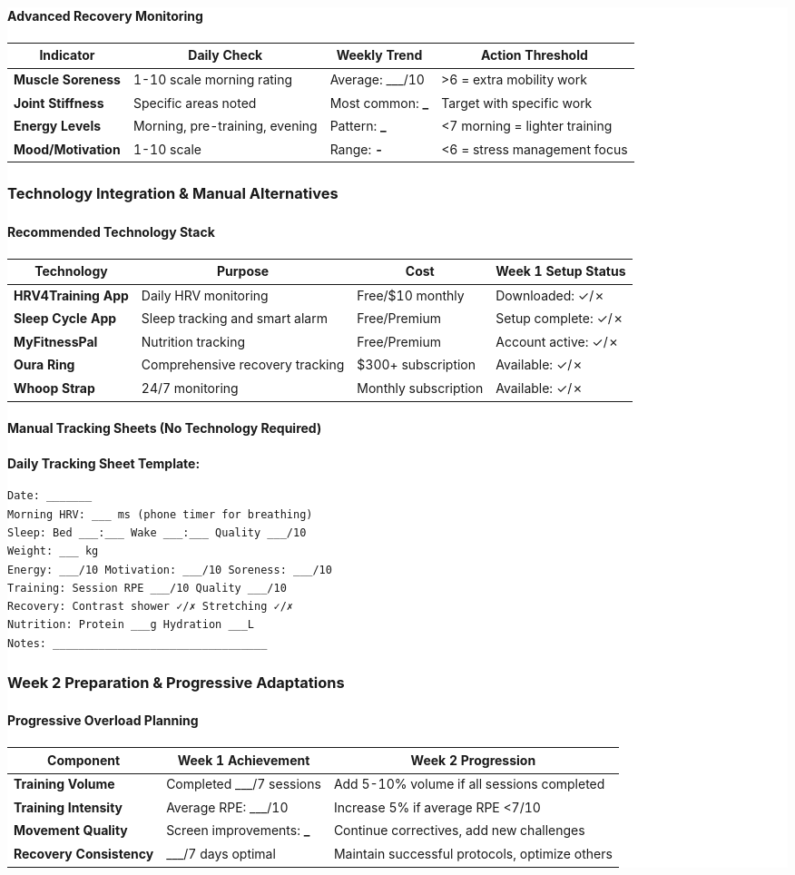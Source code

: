 #### **Advanced Recovery Monitoring**

| Indicator           | Daily Check                    | Weekly Trend        | Action Threshold              |
| ------------------- | ------------------------------ | ------------------- | ----------------------------- |
| **Muscle Soreness** | 1-10 scale morning rating      | Average: \_\_\_/10  | >6 = extra mobility work      |
| **Joint Stiffness** | Specific areas noted           | Most common: **\_** | Target with specific work     |
| **Energy Levels**   | Morning, pre-training, evening | Pattern: **\_**     | <7 morning = lighter training |
| **Mood/Motivation** | 1-10 scale                     | Range: **_-_**      | <6 = stress management focus  |

### **Technology Integration & Manual Alternatives**

#### **Recommended Technology Stack**

| Technology           | Purpose                         | Cost                 | Week 1 Setup Status |
| -------------------- | ------------------------------- | -------------------- | ------------------- |
| **HRV4Training App** | Daily HRV monitoring            | Free/$10 monthly     | Downloaded: ✓/✗     |
| **Sleep Cycle App**  | Sleep tracking and smart alarm  | Free/Premium         | Setup complete: ✓/✗ |
| **MyFitnessPal**     | Nutrition tracking              | Free/Premium         | Account active: ✓/✗ |
| **Oura Ring**        | Comprehensive recovery tracking | $300+ subscription   | Available: ✓/✗      |
| **Whoop Strap**      | 24/7 monitoring                 | Monthly subscription | Available: ✓/✗      |

#### **Manual Tracking Sheets (No Technology Required)**

**Daily Tracking Sheet Template:**

```
Date: _______
Morning HRV: ___ ms (phone timer for breathing)
Sleep: Bed ___:___ Wake ___:___ Quality ___/10
Weight: ___ kg
Energy: ___/10 Motivation: ___/10 Soreness: ___/10
Training: Session RPE ___/10 Quality ___/10
Recovery: Contrast shower ✓/✗ Stretching ✓/✗
Nutrition: Protein ___g Hydration ___L
Notes: _________________________________
```

### **Week 2 Preparation & Progressive Adaptations**

#### **Progressive Overload Planning**

| Component                | Week 1 Achievement          | Week 2 Progression                             |
| ------------------------ | --------------------------- | ---------------------------------------------- |
| **Training Volume**      | Completed \_\_\_/7 sessions | Add 5-10% volume if all sessions completed     |
| **Training Intensity**   | Average RPE: \_\_\_/10      | Increase 5% if average RPE <7/10               |
| **Movement Quality**     | Screen improvements: **\_** | Continue correctives, add new challenges       |
| **Recovery Consistency** | \_\_\_/7 days optimal       | Maintain successful protocols, optimize others |
